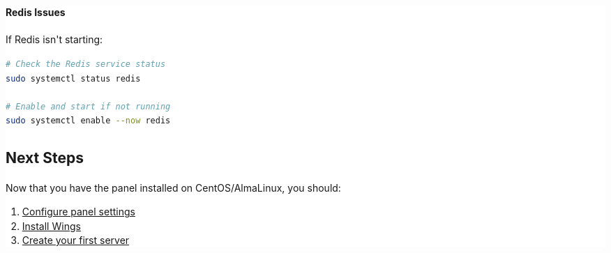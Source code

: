 #### Redis Issues

If Redis isn't starting:

```bash
# Check the Redis service status
sudo systemctl status redis

# Enable and start if not running
sudo systemctl enable --now redis
```

## Next Steps

Now that you have the panel installed on CentOS/AlmaLinux, you should:

1. [Configure panel settings](/docs/project/panel/configuration)
2. [Install Wings](/docs/project/wings/installing)
3. [Create your first server](/docs/project/servers/creation)